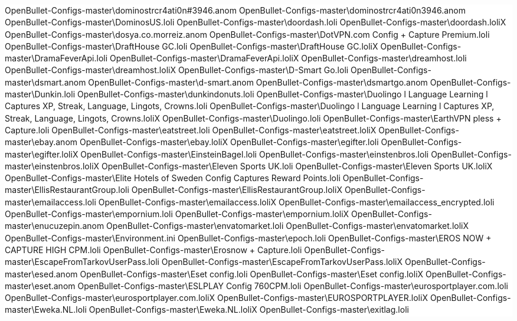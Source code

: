 OpenBullet-Configs-master\dominostrcr4ati0n#3946.anom
OpenBullet-Configs-master\dominostrcr4ati0n3946.anom
OpenBullet-Configs-master\DominosUS.loli
OpenBullet-Configs-master\doordash.loli
OpenBullet-Configs-master\doordash.loliX
OpenBullet-Configs-master\dosya.co.morreiz.anom
OpenBullet-Configs-master\DotVPN.com Config + Capture Premium.loli
OpenBullet-Configs-master\DraftHouse GC.loli
OpenBullet-Configs-master\DraftHouse GC.loliX
OpenBullet-Configs-master\DramaFeverApi.loli
OpenBullet-Configs-master\DramaFeverApi.loliX
OpenBullet-Configs-master\dreamhost.loli
OpenBullet-Configs-master\dreamhost.loliX
OpenBullet-Configs-master\D-Smart Go.loli
OpenBullet-Configs-master\dsmart.anom
OpenBullet-Configs-master\d-smart.anom
OpenBullet-Configs-master\dsmartgo.anom
OpenBullet-Configs-master\Dunkin.loli
OpenBullet-Configs-master\dunkindonuts.loli
OpenBullet-Configs-master\Duolingo l Language Learning l Captures XP, Streak, Language, Lingots, Crowns.loli
OpenBullet-Configs-master\Duolingo l Language Learning l Captures XP, Streak, Language, Lingots, Crowns.loliX
OpenBullet-Configs-master\Duolingo.loli
OpenBullet-Configs-master\EarthVPN pless + Capture.loli
OpenBullet-Configs-master\eatstreet.loli
OpenBullet-Configs-master\eatstreet.loliX
OpenBullet-Configs-master\ebay.anom
OpenBullet-Configs-master\ebay.loliX
OpenBullet-Configs-master\egifter.loli
OpenBullet-Configs-master\egifter.loliX
OpenBullet-Configs-master\EinsteinBagel.loli
OpenBullet-Configs-master\einstenbros.loli
OpenBullet-Configs-master\einstenbros.loliX
OpenBullet-Configs-master\Eleven Sports UK.loli
OpenBullet-Configs-master\Eleven Sports UK.loliX
OpenBullet-Configs-master\Elite Hotels of Sweden Config Captures Reward Points.loli
OpenBullet-Configs-master\EllisRestaurantGroup.loli
OpenBullet-Configs-master\EllisRestaurantGroup.loliX
OpenBullet-Configs-master\emailaccess.loli
OpenBullet-Configs-master\emailaccess.loliX
OpenBullet-Configs-master\emailaccess_encrypted.loli
OpenBullet-Configs-master\empornium.loli
OpenBullet-Configs-master\empornium.loliX
OpenBullet-Configs-master\enucuzepin.anom
OpenBullet-Configs-master\envatomarket.loli
OpenBullet-Configs-master\envatomarket.loliX
OpenBullet-Configs-master\Environment.ini
OpenBullet-Configs-master\epoch.loli
OpenBullet-Configs-master\EROS NOW + CAPTURE HIGH CPM.loli
OpenBullet-Configs-master\Erosnow + Capture.loli
OpenBullet-Configs-master\EscapeFromTarkovUserPass.loli
OpenBullet-Configs-master\EscapeFromTarkovUserPass.loliX
OpenBullet-Configs-master\esed.anom
OpenBullet-Configs-master\Eset config.loli
OpenBullet-Configs-master\Eset config.loliX
OpenBullet-Configs-master\eset.anom
OpenBullet-Configs-master\ESLPLAY Config  760CPM.loli
OpenBullet-Configs-master\eurosportplayer.com.loli
OpenBullet-Configs-master\eurosportplayer.com.loliX
OpenBullet-Configs-master\EUROSPORTPLAYER.loliX
OpenBullet-Configs-master\Eweka.NL.loli
OpenBullet-Configs-master\Eweka.NL.loliX
OpenBullet-Configs-master\exitlag.loli